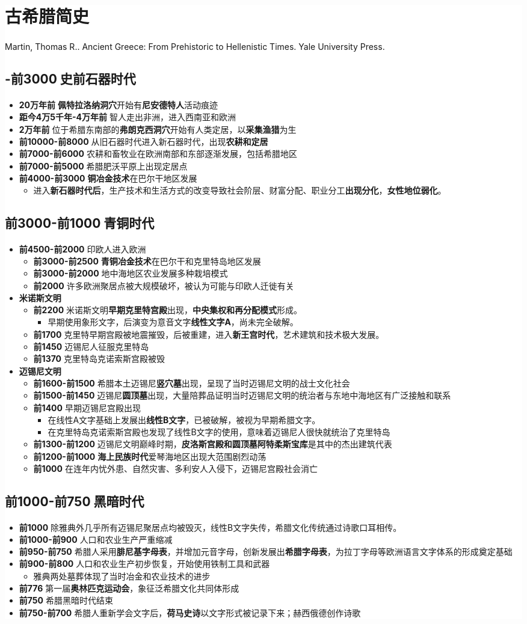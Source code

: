 # 古希腊简史

Martin, Thomas R.. Ancient Greece: From Prehistoric to Hellenistic Times. Yale University Press.



## -前3000 史前石器时代

- **20万年前** **佩特拉洛纳洞穴**开始有**尼安德特人**活动痕迹
- **距今4万5千年-4万年前** 智人走出非洲，进入西南亚和欧洲
- **2万年前** 位于希腊东南部的**弗朗克西洞穴**开始有人类定居，以**采集渔猎**为生
- **前10000-前8000** 从旧石器时代进入新石器时代，出现**农耕和定居**
- **前7000-前6000** 农耕和畜牧业在欧洲南部和东部逐渐发展，包括希腊地区
- **前7000-前5000** 希腊肥沃平原上出现定居点
- **前4000-前3000** **铜冶金技术**在巴尔干地区发展
  - 进入**新石器时代后**，生产技术和生活方式的改变导致社会阶层、财富分配、职业分工**出现分化**，**女性地位弱化**。



## 前3000-前1000 青铜时代

- **前4500-前2000** 印欧人进入欧洲
  - **前3000-前2500** **青铜冶金技术**在巴尔干和克里特岛地区发展
  - **前3000-前2000** 地中海地区农业发展多种栽培模式
  - **前2000** 许多欧洲聚居点被大规模破坏，被认为可能与印欧人迁徙有关
- **米诺斯文明**
  - **前2200** 米诺斯文明**早期克里特宫殿**出现，**中央集权和再分配模式**形成。
    - 早期使用象形文字，后演变为意音文字**线性文字A**，尚未完全破解。
  - **前1700** 克里特早期宫殿被地震摧毁，后被重建，进入**新王宫时代**，艺术建筑和技术极大发展。
  - **前1450** 迈锡尼人征服克里特岛
  - **前1370** 克里特岛克诺索斯宫殿被毁
- **迈锡尼文明**
  - **前1600-前1500** 希腊本土迈锡尼**竖穴墓**出现，呈现了当时迈锡尼文明的战士文化社会
  - **前1500-前1450** 迈锡尼**圆顶墓**出现，大量陪葬品证明当时迈锡尼文明的统治者与东地中海地区有广泛接触和联系
  - **前1400** 早期迈锡尼宫殿出现
    - 在线性A文字基础上发展出**线性B文字**，已被破解，被视为早期希腊文字。
    - 在克里特岛克诺索斯宫殿也发现了线性B文字的使用，意味着迈锡尼人很快就统治了克里特岛
  - **前1300-前1200** 迈锡尼文明巅峰时期，**皮洛斯宫殿和圆顶墓阿特柔斯宝库**是其中的杰出建筑代表
  - **前1200-前1000** **海上民族时代**爱琴海地区出现大范围剧烈动荡
  - **前1000** 在连年内忧外患、自然灾害、多利安人入侵下，迈锡尼宫殿社会消亡



## 前1000-前750 黑暗时代

- **前1000** 除雅典外几乎所有迈锡尼聚居点均被毁灭，线性B文字失传，希腊文化传统通过诗歌口耳相传。
- **前1000-前900** 人口和农业生产严重缩减
- **前950-前750** 希腊人采用**腓尼基字母表**，并增加元音字母，创新发展出**希腊字母表**，为拉丁字母等欧洲语言文字体系的形成奠定基础
- **前900-前800** 人口和农业生产初步恢复，开始使用铁制工具和武器
  - 雅典两处墓葬体现了当时冶金和农业技术的进步
- **前776** 第一届**奥林匹克运动会**，象征泛希腊文化共同体形成
- **前750** 希腊黑暗时代结束
- **前750-前700** 希腊人重新学会文字后，**荷马史诗**以文字形式被记录下来；赫西俄德创作诗歌
